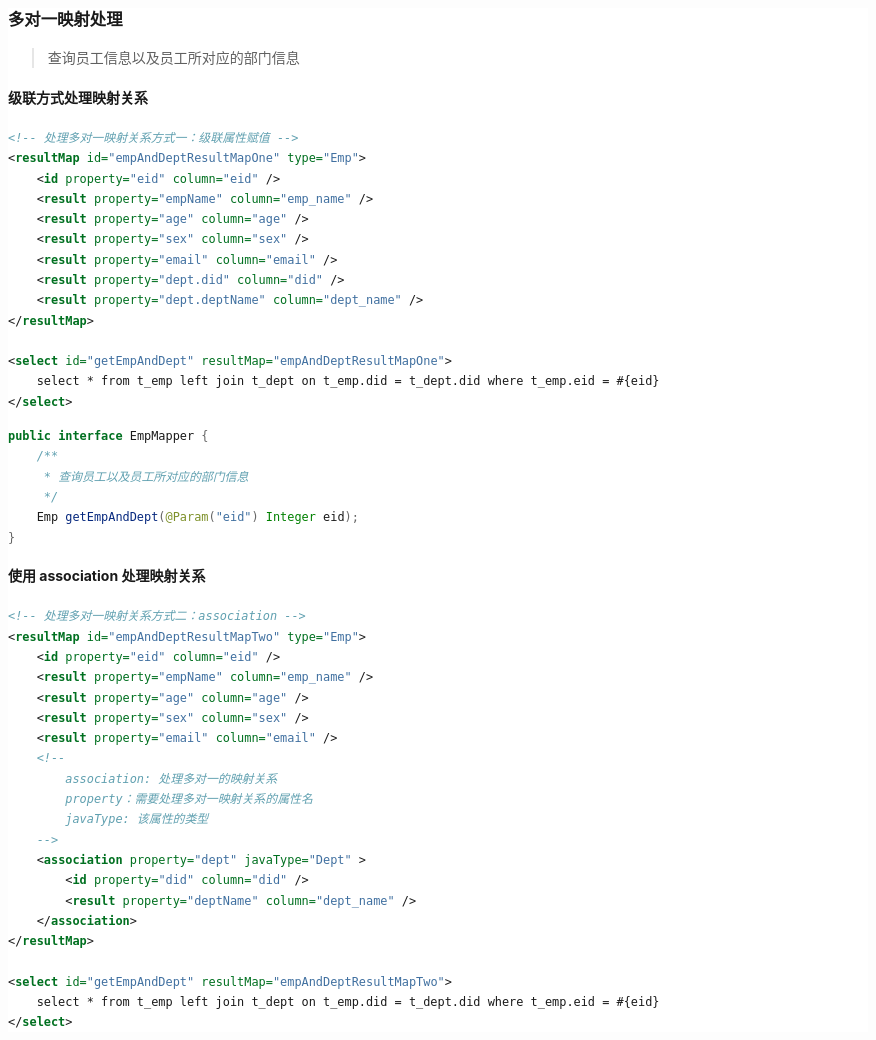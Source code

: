 ### 多对一映射处理

> 查询员工信息以及员工所对应的部门信息

#### 级联方式处理映射关系

```xml
<!-- 处理多对一映射关系方式一：级联属性赋值 -->
<resultMap id="empAndDeptResultMapOne" type="Emp">
    <id property="eid" column="eid" />
    <result property="empName" column="emp_name" />
    <result property="age" column="age" />
    <result property="sex" column="sex" />
    <result property="email" column="email" />
    <result property="dept.did" column="did" />
    <result property="dept.deptName" column="dept_name" />
</resultMap>

<select id="getEmpAndDept" resultMap="empAndDeptResultMapOne">
    select * from t_emp left join t_dept on t_emp.did = t_dept.did where t_emp.eid = #{eid}
</select>
```

```java
public interface EmpMapper {
    /**
     * 查询员工以及员工所对应的部门信息
     */
    Emp getEmpAndDept(@Param("eid") Integer eid);
}
```

#### 使用 association 处理映射关系

```xml
<!-- 处理多对一映射关系方式二：association -->
<resultMap id="empAndDeptResultMapTwo" type="Emp">
    <id property="eid" column="eid" />
    <result property="empName" column="emp_name" />
    <result property="age" column="age" />
    <result property="sex" column="sex" />
    <result property="email" column="email" />
    <!--
        association: 处理多对一的映射关系
        property：需要处理多对一映射关系的属性名
        javaType: 该属性的类型
    -->
    <association property="dept" javaType="Dept" >
        <id property="did" column="did" />
        <result property="deptName" column="dept_name" />
    </association>
</resultMap>

<select id="getEmpAndDept" resultMap="empAndDeptResultMapTwo">
    select * from t_emp left join t_dept on t_emp.did = t_dept.did where t_emp.eid = #{eid}
</select>
```
